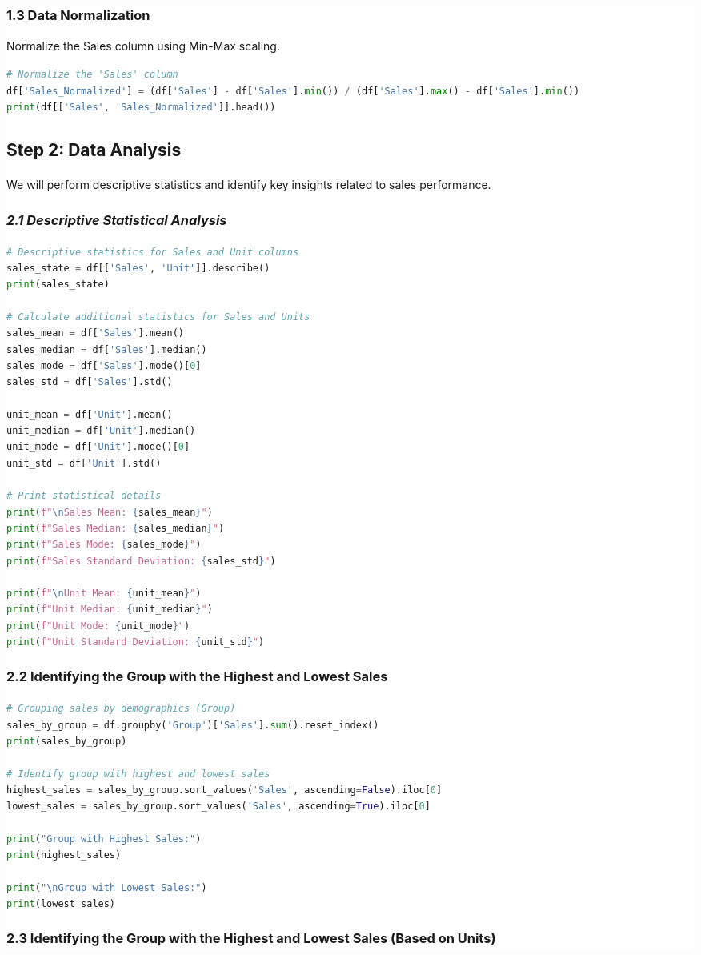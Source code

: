 ### **1.3 Data Normalization**

Normalize the Sales column using Min-Max scaling.

```python
# Normalize the 'Sales' column
df['Sales_Normalized'] = (df['Sales'] - df['Sales'].min()) / (df['Sales'].max() - df['Sales'].min())
print(df[['Sales', 'Sales_Normalized']].head())
```

## **Step 2: Data Analysis**

We will perform descriptive statistics and identify key insights related to sales performance.

### ***2.1 Descriptive Statistical Analysis***

```python
# Descriptive statistics for Sales and Unit columns
sales_state = df[['Sales', 'Unit']].describe()
print(sales_state)

# Calculate additional statistics for Sales and Units
sales_mean = df['Sales'].mean()
sales_median = df['Sales'].median()
sales_mode = df['Sales'].mode()[0]
sales_std = df['Sales'].std()

unit_mean = df['Unit'].mean()
unit_median = df['Unit'].median()
unit_mode = df['Unit'].mode()[0]
unit_std = df['Unit'].std()

# Print statistical details
print(f"\nSales Mean: {sales_mean}")
print(f"Sales Median: {sales_median}")
print(f"Sales Mode: {sales_mode}")
print(f"Sales Standard Deviation: {sales_std}")

print(f"\nUnit Mean: {unit_mean}")
print(f"Unit Median: {unit_median}")
print(f"Unit Mode: {unit_mode}")
print(f"Unit Standard Deviation: {unit_std}")
```
### **2.2 Identifying the Group with the Highest and Lowest Sales**

```python
# Grouping sales by demographics (Group)
sales_by_group = df.groupby('Group')['Sales'].sum().reset_index()
print(sales_by_group)

# Identify group with highest and lowest sales
highest_sales = sales_by_group.sort_values('Sales', ascending=False).iloc[0]
lowest_sales = sales_by_group.sort_values('Sales', ascending=True).iloc[0]

print("Group with Highest Sales:")
print(highest_sales)

print("\nGroup with Lowest Sales:")
print(lowest_sales)
```
### **2.3 Identifying the Group with the Highest and Lowest Sales (Based on Units)**